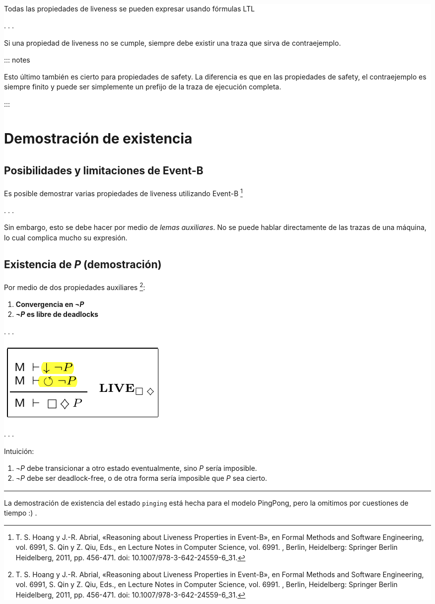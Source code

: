 Todas las propiedades de liveness se pueden expresar usando fórmulas LTL

. . .

Si una propiedad de liveness no se cumple, siempre debe existir una traza
que sirva de contraejemplo.

::: notes

Esto último también es cierto para propiedades de safety. La diferencia es que
en las propiedades de safety, el contraejemplo es siempre finito y puede ser
simplemente un prefijo de la traza de ejecución completa.

:::

# Demostración de existencia

## Posibilidades y limitaciones de Event-B

Es posible demostrar varias propiedades de liveness utilizando Event-B [^2]

. . .

Sin embargo, esto se debe hacer por medio de *lemas auxiliares*. No se puede
hablar directamente de las trazas de una máquina, lo cual complica mucho
su expresión.

## Existencia de $P$ (demostración)

Por medio de dos propiedades auxiliares [^2]:

1. **Convergencia en $\lnot P$**
2. **$\lnot P$ es libre de deadlocks**

. . .

![Existencia - Regla de inferencia](../img/son_hoang_2014_existence_proof_rule.png)

. . .

Intuición:

1. $\lnot P$ debe transicionar a otro estado eventualmente, sino $P$ sería imposible.
2. $\lnot P$ debe ser deadlock-free, o de otra forma sería imposible que $P$ sea cierto.

* * *

La demostración de existencia del estado `pinging` está hecha para el modelo PingPong,
pero la omitimos por cuestiones de tiempo :) .


[^1]: B. Alpern y F. B. Schneider, «Defining liveness», Information Processing Letters, vol. 21, n.º 4, pp. 181-185, oct. 1985, doi: 10.1016/0020-0190(85)90056-0.
[^2]: T. S. Hoang y J.-R. Abrial, «Reasoning about Liveness Properties in Event-B», en Formal Methods and Software Engineering, vol. 6991, S. Qin y Z. Qiu, Eds., en Lecture Notes in Computer Science, vol. 6991. , Berlin, Heidelberg: Springer Berlin Heidelberg, 2011, pp. 456-471. doi: 10.1007/978-3-642-24559-6_31.